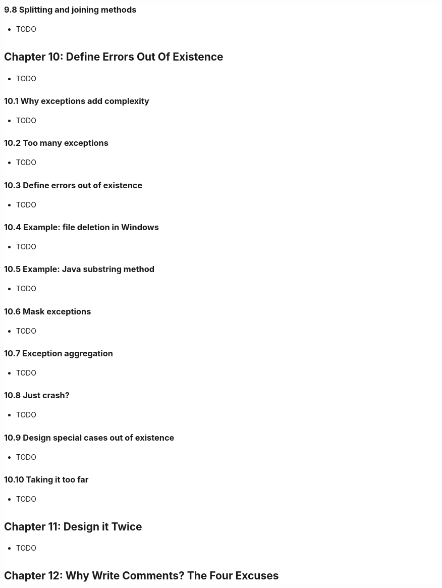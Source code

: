 ### 9.8 Splitting and joining methods

- TODO

## Chapter 10: Define Errors Out Of Existence

- TODO

### 10.1 Why exceptions add complexity

- TODO

### 10.2 Too many exceptions

- TODO

### 10.3 Define errors out of existence

- TODO

### 10.4 Example: file deletion in Windows

- TODO

### 10.5 Example: Java substring method

- TODO

### 10.6 Mask exceptions

- TODO

### 10.7 Exception aggregation

- TODO

### 10.8 Just crash?

- TODO

### 10.9 Design special cases out of existence

- TODO

### 10.10 Taking it too far

- TODO

## Chapter 11: Design it Twice

- TODO

## Chapter 12: Why Write Comments? The Four Excuses
